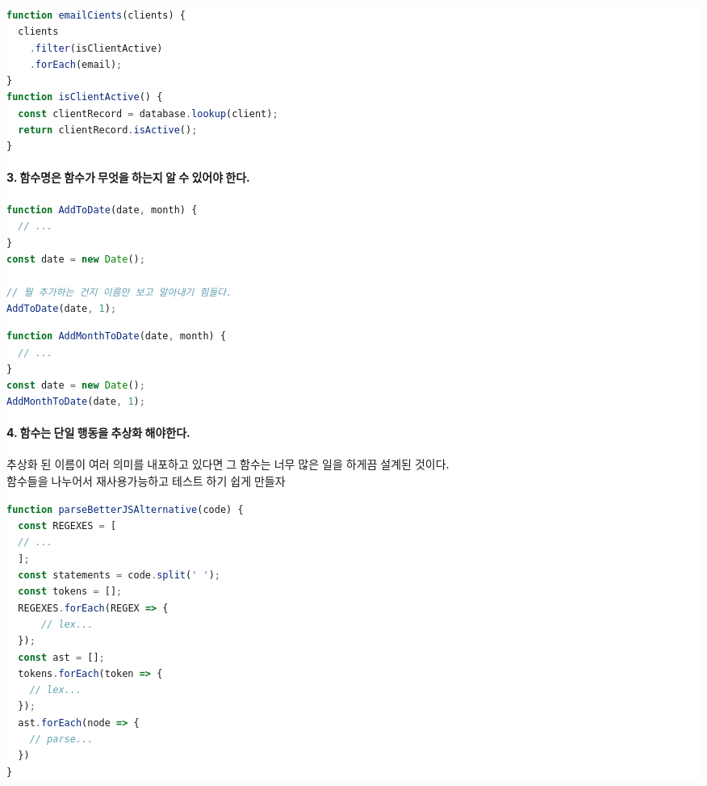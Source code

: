 ```javascript title="good case"
function emailCients(clients) {
  clients
    .filter(isClientActive)
    .forEach(email);
}
function isClientActive() {
  const clientRecord = database.lookup(client);
  return clientRecord.isActive();
}
```
#### 3. 함수명은 함수가 무엇을 하는지 알 수 있어야 한다.
```javascript title="bad case"
function AddToDate(date, month) {
  // ...
}
const date = new Date();

// 뭘 추가하는 건지 이름만 보고 알아내기 힘들다.
AddToDate(date, 1);
```

```javascript title="good case"
function AddMonthToDate(date, month) {
  // ...
}
const date = new Date();
AddMonthToDate(date, 1);
```

#### 4. 함수는 단일 행동을 추상화 해야한다.
추상화 된 이름이 여러 의미를 내포하고 있다면 그 함수는 너무 많은 일을 하게끔 설계된 것이다.   
함수들을 나누어서 재사용가능하고 테스트 하기 쉽게 만들자

```javascript title="bad case"
function parseBetterJSAlternative(code) {
  const REGEXES = [
  // ...
  ];
  const statements = code.split(' ');
  const tokens = [];
  REGEXES.forEach(REGEX => {
      // lex...
  });
  const ast = [];
  tokens.forEach(token => {
    // lex...
  });
  ast.forEach(node => {
    // parse...
  })
}
```
